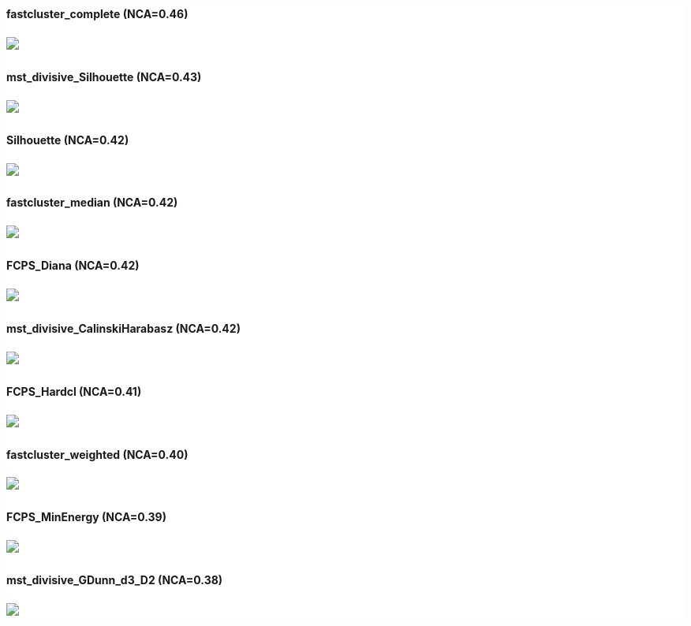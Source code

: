 

#### fastcluster_complete (NCA=0.46)

![](graves/ring.result2.fastcluster_complete.jpg)



#### mst_divisive_Silhouette (NCA=0.43)

![](graves/ring.result2.mst_divisive_Silhouette.jpg)



#### Silhouette (NCA=0.42)

![](graves/ring.result2.Silhouette.jpg)



#### fastcluster_median (NCA=0.42)

![](graves/ring.result2.fastcluster_median.jpg)



#### FCPS_Diana (NCA=0.42)

![](graves/ring.result2.FCPS_Diana.jpg)



#### mst_divisive_CalinskiHarabasz (NCA=0.42)

![](graves/ring.result2.mst_divisive_CalinskiHarabasz.jpg)



#### FCPS_Hardcl (NCA=0.41)

![](graves/ring.result2.FCPS_Hardcl.jpg)



#### fastcluster_weighted (NCA=0.40)

![](graves/ring.result2.fastcluster_weighted.jpg)



#### FCPS_MinEnergy (NCA=0.39)

![](graves/ring.result2.FCPS_MinEnergy.jpg)



#### mst_divisive_GDunn_d3_D2 (NCA=0.38)

![](graves/ring.result2.mst_divisive_GDunn_d3_D2.jpg)

